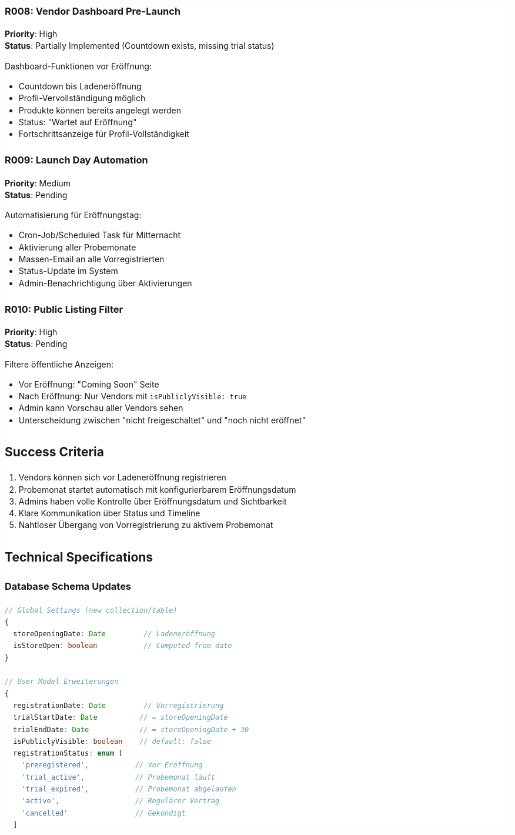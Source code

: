 ### R008: Vendor Dashboard Pre-Launch
**Priority**: High  
**Status**: Partially Implemented (Countdown exists, missing trial status)

Dashboard-Funktionen vor Eröffnung:
- Countdown bis Ladeneröffnung
- Profil-Vervollständigung möglich
- Produkte können bereits angelegt werden
- Status: "Wartet auf Eröffnung"
- Fortschrittsanzeige für Profil-Vollständigkeit

### R009: Launch Day Automation
**Priority**: Medium  
**Status**: Pending

Automatisierung für Eröffnungstag:
- Cron-Job/Scheduled Task für Mitternacht
- Aktivierung aller Probemonate
- Massen-Email an alle Vorregistrierten
- Status-Update im System
- Admin-Benachrichtigung über Aktivierungen

### R010: Public Listing Filter
**Priority**: High  
**Status**: Pending

Filtere öffentliche Anzeigen:
- Vor Eröffnung: "Coming Soon" Seite
- Nach Eröffnung: Nur Vendors mit `isPubliclyVisible: true`
- Admin kann Vorschau aller Vendors sehen
- Unterscheidung zwischen "nicht freigeschaltet" und "noch nicht eröffnet"

## Success Criteria
1. Vendors können sich vor Ladeneröffnung registrieren
2. Probemonat startet automatisch mit konfigurierbarem Eröffnungsdatum
3. Admins haben volle Kontrolle über Eröffnungsdatum und Sichtbarkeit
4. Klare Kommunikation über Status und Timeline
5. Nahtloser Übergang von Vorregistrierung zu aktivem Probemonat

## Technical Specifications

### Database Schema Updates
```typescript
// Global Settings (new collection/table)
{
  storeOpeningDate: Date         // Ladeneröffnung
  isStoreOpen: boolean           // Computed from date
}

// User Model Erweiterungen
{
  registrationDate: Date         // Vorregistrierung
  trialStartDate: Date          // = storeOpeningDate
  trialEndDate: Date            // = storeOpeningDate + 30
  isPubliclyVisible: boolean    // default: false
  registrationStatus: enum [
    'preregistered',           // Vor Eröffnung
    'trial_active',            // Probemonat läuft
    'trial_expired',           // Probemonat abgelaufen
    'active',                  // Regulärer Vertrag
    'cancelled'                // Gekündigt
  ]
```